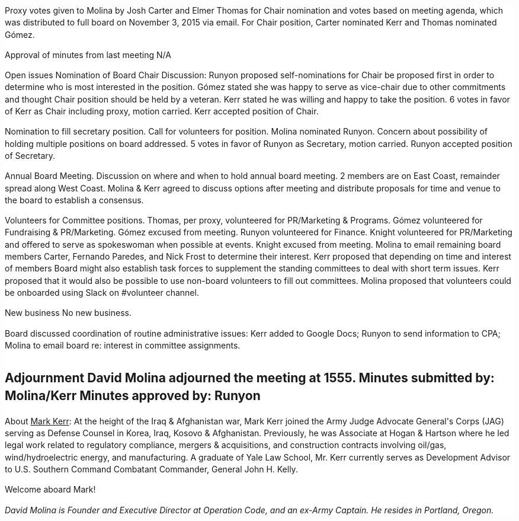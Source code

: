 Proxy votes given to Molina by Josh Carter and Elmer Thomas for Chair nomination and votes based on meeting agenda, which was distributed to full board on November 3, 2015 via email. For Chair position, Carter nominated Kerr and Thomas nominated Gómez.

Approval of minutes from last meeting
N/A

Open issues
Nomination of Board Chair
Discussion:  Runyon proposed self-nominations for Chair be proposed first in order to determine who is most interested in the position.  Gómez stated she was happy to serve as vice-chair due to other commitments and thought Chair position should be held by a veteran.  Kerr stated he was willing and happy to take the position.  6 votes in favor of Kerr as Chair including proxy, motion carried.  Kerr accepted position of Chair.

Nomination to fill secretary position.  Call for volunteers for position. Molina nominated Runyon.  Concern about possibility of holding multiple positions on board addressed. 5 votes in favor of Runyon as Secretary, motion carried. Runyon accepted position of Secretary.

Annual Board Meeting.  Discussion on where and when to hold annual board meeting.  2 members are on East Coast, remainder spread along West Coast.  Molina & Kerr agreed to discuss options after meeting and distribute  proposals for time and venue to the board to establish a consensus.

Volunteers for Committee positions.  Thomas, per proxy, volunteered for PR/Marketing & Programs.  Gómez volunteered for Fundraising & PR/Marketing.  Gómez excused from meeting.  Runyon volunteered for Finance.  Knight volunteered for PR/Marketing and offered to serve as spokeswoman when possible at events. Knight excused from meeting.  Molina to email remaining board members Carter, Fernando Paredes, and Nick Frost to determine their interest.  Kerr proposed that depending on time and interest of members Board might also establish task forces to supplement the standing committees to deal with short term issues. Kerr proposed that it would also be possible to use non-board volunteers to fill out committees.  Molina proposed that volunteers could be onboarded using Slack on #volunteer channel.

New business
No new business.

Board discussed coordination of routine administrative issues:
Kerr added to Google Docs; Runyon to send information to CPA; Molina to email board re: interest in committee assignments.

Adjournment
David Molina adjourned the meeting at 1555.
Minutes submitted by:  Molina/Kerr
Minutes approved by:  Runyon
---

About [Mark Kerr](https://www.linkedin.com/in/miamimark):
At the height of the Iraq & Afghanistan war, Mark Kerr joined the Army Judge Advocate General's Corps (JAG) serving as Defense Counsel in Korea, Iraq, Kosovo & Afghanistan. Previously, he was Associate at Hogan & Hartson where he led legal work related to regulatory compliance, mergers & acquisitions, and construction contracts involving oil/gas, wind/hydroelectric energy, and manufacturing. A graduate of Yale Law School, Mr. Kerr currently serves as Development Advisor to U.S. Southern Command Combatant Commander, General John H. Kelly.

Welcome aboard Mark!

*David Molina is Founder and Executive Director at Operation Code, and an ex-Army Captain. He resides in Portland, Oregon.*
